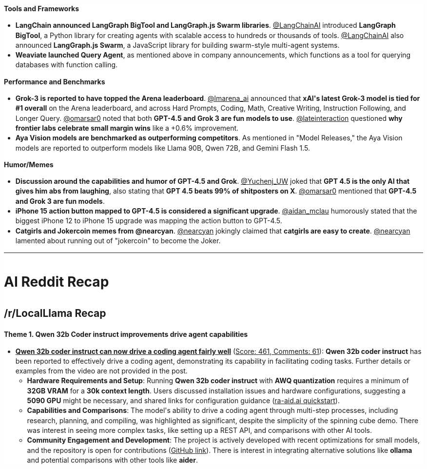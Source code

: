 **Tools and Frameworks**

- **LangChain announced LangGraph BigTool and LangGraph.js Swarm libraries**. [@LangChainAI](https://twitter.com/LangChainAI/status/1897021019203711338) introduced **LangGraph BigTool**, a Python library for creating agents with scalable access to hundreds or thousands of tools. [@LangChainAI](https://twitter.com/LangChainAI/status/1896963664550240653) also announced **LangGraph.js Swarm**, a JavaScript library for building swarm-style multi-agent systems.
- **Weaviate launched Query Agent**, as mentioned above in company announcements, which functions as a tool for querying databases with function calling.

**Performance and Benchmarks**

- **Grok-3 is reported to have topped the Arena leaderboard**. [@lmarena_ai](https://twitter.com/lmarena_ai/status/1896675400916566357) announced that **xAI's latest Grok-3 model is tied for #1 overall** on the Arena leaderboard, and across Hard Prompts, Coding, Math, Creative Writing, Instruction Following, and Longer Query. [@omarsar0](https://twitter.com/omarsar0/status/1896676260312670589) noted that both **GPT-4.5 and Grok 3 are fun models to use**.  [@lateinteraction](https://twitter.com/lateinteraction/status/1896682075585220737) questioned **why frontier labs celebrate small margin wins** like a +0.6% improvement.
- **Aya Vision models are benchmarked as outperforming competitors**.  As mentioned in "Model Releases," the Aya Vision models are reported to outperform models like Llama 90B, Qwen 72B, and Gemini Flash 1.5.

**Humor/Memes**

- **Discussion around the capabilities and humor of GPT-4.5 and Grok**. [@Yuchenj_UW](https://twitter.com/Yuchenj_UW/status/1896970307468190030) joked that **GPT 4.5 is the only AI that gives him abs from laughing**, also stating that **GPT 4.5 beats 99% of shitposters on X**. [@omarsar0](https://twitter.com/omarsar0/status/1896676260312670589) mentioned that **GPT-4.5 and Grok 3 are fun models**.
- **iPhone 15 action button mapped to GPT-4.5 is considered a significant upgrade**. [@aidan_mclau](https://twitter.com/aidan_mclau/status/1896974341881126941) humorously stated that the biggest iPhone 12 to iPhone 15 upgrade was mapping the action button to GPT-4.5.
- **Catgirls and Jokercoin memes from @nearcyan**. [@nearcyan](https://twitter.com/nearcyan/status/1897015641904935265) jokingly claimed that **catgirls are easy to create**.  [@nearcyan](https://twitter.com/nearcyan/status/1897014010039632164) lamented about running out of "jokercoin" to become the Joker.

---

# AI Reddit Recap

## /r/LocalLlama Recap

**Theme 1. Qwen 32b Coder instruct improvements drive agent capabilities**

- **[Qwen 32b coder instruct can now drive a coding agent fairly well](https://v.redd.it/c2000d3tolme1)** ([Score: 461, Comments: 61](https://reddit.com/r/LocalLLaMA/comments/1j32p97/qwen_32b_coder_instruct_can_now_drive_a_coding/)): **Qwen 32b coder instruct** has been reported to effectively drive a coding agent, demonstrating its capability in facilitating coding tasks. Further details or examples from the video are not provided in the post.
  - **Hardware Requirements and Setup**: Running **Qwen 32b coder instruct** with **AWQ quantization** requires a minimum of **32GB VRAM** for a **30k context length**. Users discussed installation issues and hardware configurations, suggesting a **5090 GPU** might be necessary, and shared links for configuration guidance ([ra-aid.ai quickstart](https://docs.ra-aid.ai/quickstart/open-models)).
  - **Capabilities and Comparisons**: The model's ability to drive a coding agent through multi-step processes, including research, planning, and compiling, was highlighted as significant, despite the simplicity of the spinning cube demo. There was interest in seeing more complex tasks, like setting up a REST API, and comparisons with other AI tools.
  - **Community Engagement and Development**: The project is actively developed with recent optimizations for small models, and the repository is open for contributions ([GitHub link](https://github.com/ai-christianson/RA.Aid)). There is interest in integrating alternative solutions like **ollama** and potential comparisons with other tools like **aider**.
